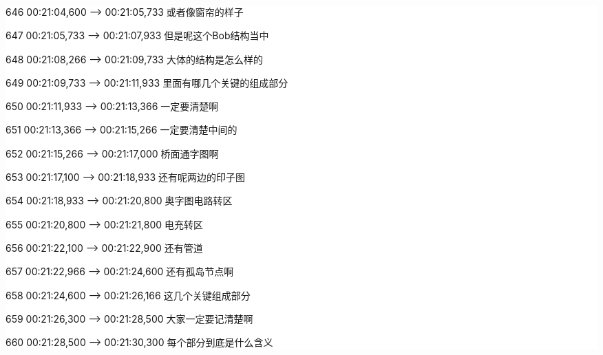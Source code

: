646
00:21:04,600 --> 00:21:05,733
或者像窗帘的样子

647
00:21:05,733 --> 00:21:07,933
但是呢这个Bob结构当中

648
00:21:08,266 --> 00:21:09,733
大体的结构是怎么样的

649
00:21:09,733 --> 00:21:11,933
里面有哪几个关键的组成部分

650
00:21:11,933 --> 00:21:13,366
一定要清楚啊

651
00:21:13,366 --> 00:21:15,266
一定要清楚中间的

652
00:21:15,266 --> 00:21:17,000
桥面通字图啊

653
00:21:17,100 --> 00:21:18,933
还有呢两边的印子图

654
00:21:18,933 --> 00:21:20,800
奥字图电路转区

655
00:21:20,800 --> 00:21:21,800
电充转区

656
00:21:22,100 --> 00:21:22,900
还有管道

657
00:21:22,966 --> 00:21:24,600
还有孤岛节点啊

658
00:21:24,600 --> 00:21:26,166
这几个关键组成部分

659
00:21:26,300 --> 00:21:28,500
大家一定要记清楚啊

660
00:21:28,500 --> 00:21:30,300
每个部分到底是什么含义
